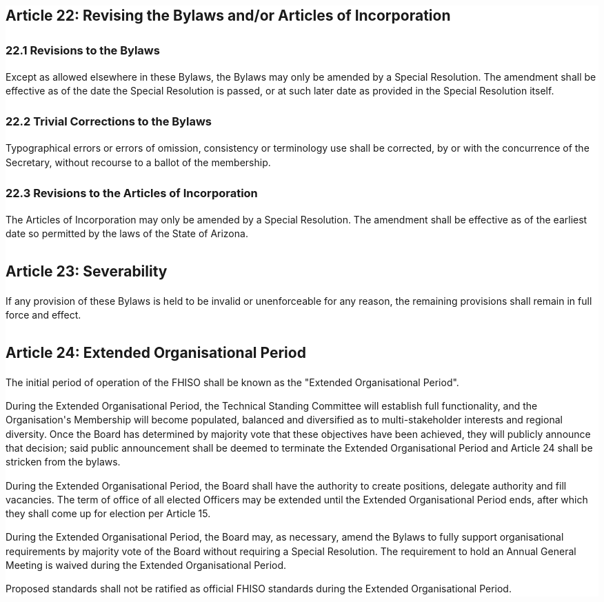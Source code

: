 Article 22: Revising the Bylaws and/or Articles of Incorporation
----------------------------------------------------------------

### 22.1 Revisions to the Bylaws

Except as allowed elsewhere in these Bylaws, the Bylaws may only be
amended by a Special Resolution.  The amendment shall be effective as of
the date the Special Resolution is passed, or at such later date as
provided in the Special Resolution itself.

### 22.2 Trivial Corrections to the Bylaws

Typographical errors or errors of omission, consistency or terminology
use shall be corrected, by or with the concurrence of the Secretary,
without recourse to a ballot of the membership.

### 22.3 Revisions to the Articles of Incorporation

The Articles of Incorporation may only be amended by a Special
Resolution.  The amendment shall be effective as of the earliest date so
permitted by the laws of the State of Arizona.

Article 23: Severability
------------------------

If any provision of these Bylaws is held to be invalid or unenforceable
for any reason, the remaining provisions shall remain in full force and
effect.

Article 24: Extended Organisational Period
------------------------------------------

The initial period of operation of the FHISO shall be known as the
"Extended Organisational Period".

During the Extended Organisational Period, the Technical Standing
Committee will establish full functionality, and the Organisation's
Membership will become populated, balanced and diversified as to
multi-stakeholder interests and regional diversity. Once the Board has
determined by majority vote that these objectives have been achieved,
they will publicly announce that decision; said public announcement
shall be deemed to terminate the Extended Organisational Period and
Article 24 shall be stricken from the bylaws.

During the Extended Organisational Period, the Board shall have the
authority to create positions, delegate authority and fill vacancies.
The term of office of all elected Officers may be extended until the
Extended Organisational Period ends, after which they shall come up for
election per Article 15.

During the Extended Organisational Period, the Board may, as necessary,
amend the Bylaws to fully support organisational requirements by
majority vote of the Board without requiring a Special Resolution.  The
requirement to hold an Annual General Meeting is waived during the
Extended Organisational Period.

Proposed standards shall not be ratified as official FHISO standards
during the Extended Organisational Period.
